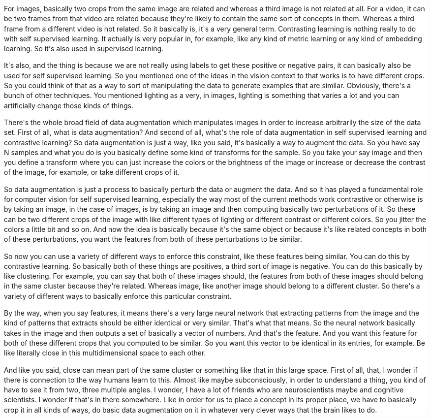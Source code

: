 For images, basically two crops from the same image are related and whereas a third image is not related at all. For a video, it can be two frames from that video are related because they're likely to contain the same sort of concepts in them. Whereas a third frame from a different video is not related. So it basically is, it's a very general term. Contrasting learning is nothing really to do with self supervised learning. It actually is very popular in, for example, like any kind of metric learning or any kind of embedding learning. So it's also used in supervised learning.

It's also, and the thing is because we are not really using labels to get these positive or negative pairs, it can basically also be used for self supervised learning. So you mentioned one of the ideas in the vision context to that works is to have different crops. So you could think of that as a way to sort of manipulating the data to generate examples that are similar. Obviously, there's a bunch of other techniques. You mentioned lighting as a very, in images, lighting is something that varies a lot and you can artificially change those kinds of things.

There's the whole broad field of data augmentation which manipulates images in order to increase arbitrarily the size of the data set. First of all, what is data augmentation? And second of all, what's the role of data augmentation in self supervised learning and contrastive learning? So data augmentation is just a way, like you said, it's basically a way to augment the data. So you have say N samples and what you do is you basically define some kind of transforms for the sample. So you take your say image and then you define a transform where you can just increase the colors or the brightness of the image or increase or decrease the contrast of the image, for example, or take different crops of it.

So data augmentation is just a process to basically perturb the data or augment the data. And so it has played a fundamental role for computer vision for self supervised learning, especially the way most of the current methods work contrastive or otherwise is by taking an image, in the case of images, is by taking an image and then computing basically two perturbations of it. So these can be two different crops of the image with like different types of lighting or different contrast or different colors. So you jitter the colors a little bit and so on. And now the idea is basically because it's the same object or because it's like related concepts in both of these perturbations, you want the features from both of these perturbations to be similar.

So now you can use a variety of different ways to enforce this constraint, like these features being similar. You can do this by contrastive learning. So basically both of these things are positives, a third sort of image is negative. You can do this basically by like clustering. For example, you can say that both of these images should, the features from both of these images should belong in the same cluster because they're related. Whereas image, like another image should belong to a different cluster. So there's a variety of different ways to basically enforce this particular constraint.

By the way, when you say features, it means there's a very large neural network that extracting patterns from the image and the kind of patterns that extracts should be either identical or very similar. That's what that means. So the neural network basically takes in the image and then outputs a set of basically a vector of numbers. And that's the feature. And you want this feature for both of these different crops that you computed to be similar. So you want this vector to be identical in its entries, for example. Be like literally close in this multidimensional space to each other.

And like you said, close can mean part of the same cluster or something like that in this large space. First of all, that, I wonder if there is connection to the way humans learn to this. Almost like maybe subconsciously, in order to understand a thing, you kind of have to see it from two, three multiple angles. I wonder, I have a lot of friends who are neuroscientists maybe and cognitive scientists. I wonder if that's in there somewhere. Like in order for us to place a concept in its proper place, we have to basically crop it in all kinds of ways, do basic data augmentation on it in whatever very clever ways that the brain likes to do.
